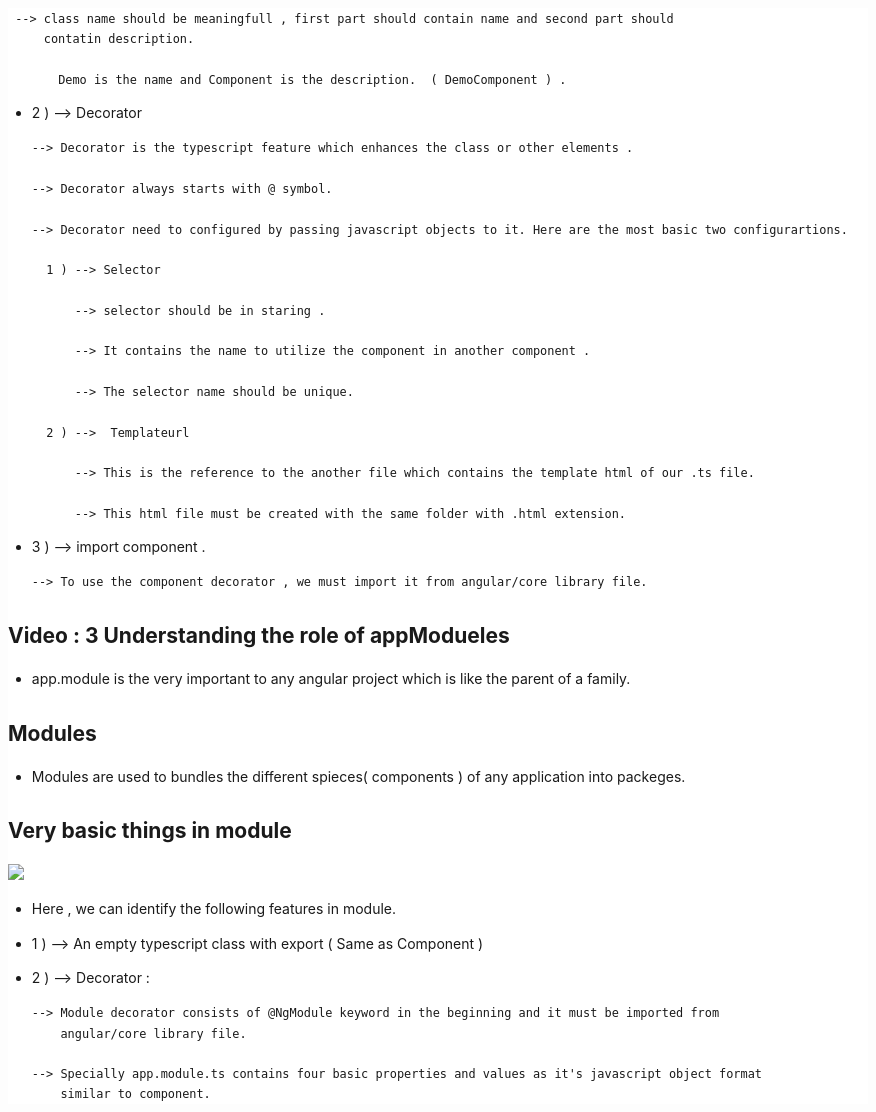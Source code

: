      --> class name should be meaningfull , first part should contain name and second part should 
         contatin description.

           Demo is the name and Component is the description.  ( DemoComponent ) .

* 2 ) --> Decorator 
 
      --> Decorator is the typescript feature which enhances the class or other elements .

      --> Decorator always starts with @ symbol.

      --> Decorator need to configured by passing javascript objects to it. Here are the most basic two configurartions.

        1 ) --> Selector 

            --> selector should be in staring .

            --> It contains the name to utilize the component in another component .

            --> The selector name should be unique.

        2 ) -->  Templateurl 

            --> This is the reference to the another file which contains the template html of our .ts file.

            --> This html file must be created with the same folder with .html extension.

* 3 ) --> import component .

      --> To use the component decorator , we must import it from angular/core library file.


## Video : 3 Understanding the role of appModueles ##

* app.module is the very important to any angular project which is like the parent of a family.

## Modules ##

* Modules are used to bundles the different spieces( components ) of any application into packeges.

## Very basic things in module ##


<img src="images/modulebasic.png">


* Here , we can identify the following features in module.

* 1 ) --> An empty typescript class with export ( Same as Component )

* 2 ) --> Decorator : 

      --> Module decorator consists of @NgModule keyword in the beginning and it must be imported from 
          angular/core library file.

      --> Specially app.module.ts contains four basic properties and values as it's javascript object format 
          similar to component.
